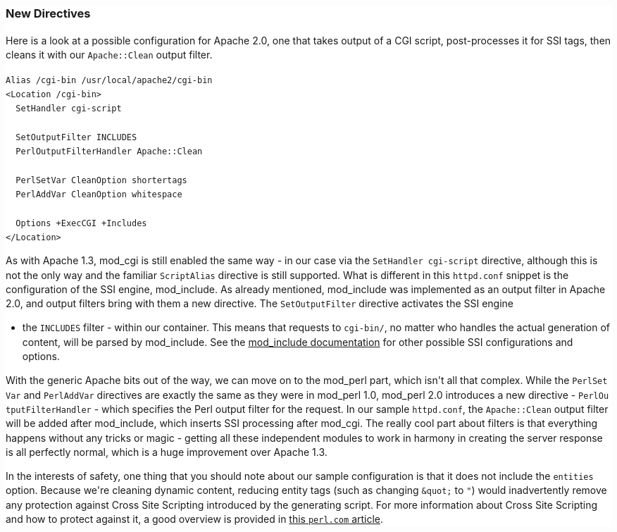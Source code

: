 ### New Directives

Here is a look at a possible configuration for Apache 2.0, one that
takes output of a CGI script, post-processes it for SSI tags, then
cleans it with our `Apache::Clean` output filter.

      
    Alias /cgi-bin /usr/local/apache2/cgi-bin
    <Location /cgi-bin>
      SetHandler cgi-script

      SetOutputFilter INCLUDES
      PerlOutputFilterHandler Apache::Clean

      PerlSetVar CleanOption shortertags
      PerlAddVar CleanOption whitespace

      Options +ExecCGI +Includes
    </Location>
      

As with Apache 1.3, mod\_cgi is still enabled the same way - in our case
via the `SetHandler cgi-script` directive, although this is not the only
way and the familiar `ScriptAlias` directive is still supported. What is
different in this `httpd.conf` snippet is the configuration of the SSI
engine, mod\_include. As already mentioned, mod\_include was implemented
as an output filter in Apache 2.0, and output filters bring with them a
new directive. The `SetOutputFilter` directive activates the SSI engine
- the `INCLUDES` filter - within our container. This means that requests
to `cgi-bin/`, no matter who handles the actual generation of content,
will be parsed by mod\_include. See the [mod\_include
documentation](http://httpd.apache.org/docs-2.0/mod/mod_include.html)
for other possible SSI configurations and options.

With the generic Apache bits out of the way, we can move on to the
mod\_perl part, which isn't all that complex. While the `PerlSetVar` and
`PerlAddVar` directives are exactly the same as they were in mod\_perl
1.0, mod\_perl 2.0 introduces a new directive -
`PerlOutputFilterHandler` - which specifies the Perl output filter for
the request. In our sample `httpd.conf`, the `Apache::Clean` output
filter will be added after mod\_include, which inserts SSI processing
after mod\_cgi. The really cool part about filters is that everything
happens without any tricks or magic - getting all these independent
modules to work in harmony in creating the server response is all
perfectly normal, which is a huge improvement over Apache 1.3.

In the interests of safety, one thing that you should note about our
sample configuration is that it does not include the `entities` option.
Because we're cleaning dynamic content, reducing entity tags (such as
changing `&quot;` to `"`) would inadvertently remove any protection
against Cross Site Scripting introduced by the generating script. For
more information about Cross Site Scripting and how to protect against
it, a good overview is provided in [this `perl.com`
article](/pub/a/2002/02/20/css.html).
